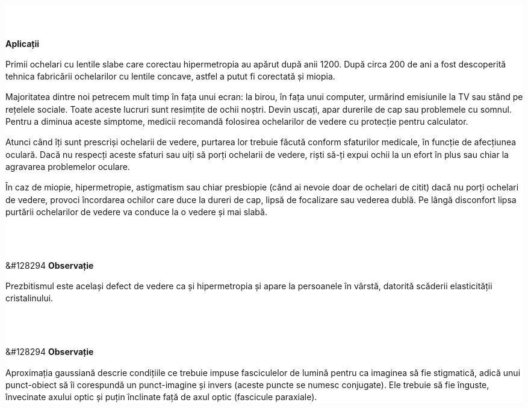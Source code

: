 


</div>

<br></br>

<div class="alert alert--warning" role="alert">

**Aplicații**

Primii ochelari cu lentile slabe care corectau hipermetropia au apărut după anii 1200. După circa 200 de ani a fost descoperită tehnica fabricării ochelarilor cu lentile concave, astfel a putut fi corectată și miopia.

Majoritatea dintre noi petrecem mult timp în fața unui ecran: la birou, în fața unui computer, urmărind emisiunile la TV sau stând pe rețelele sociale. Toate aceste lucruri sunt resimțite de ochii noștri. Devin uscați, apar durerile de cap sau problemele cu somnul. Pentru a diminua aceste simptome, medicii recomandă folosirea ochelarilor de vedere cu protecție pentru calculator.

Atunci când îți sunt prescriși ochelarii de vedere, purtarea lor trebuie făcută conform sfaturilor medicale, în funcție de afecțiunea oculară. Dacă nu respecți aceste sfaturi sau uiți să porți ochelarii de vedere, riști să-ți expui ochii la un efort în plus sau chiar la agravarea problemelor oculare.

În caz de miopie, hipermetropie, astigmatism sau chiar presbiopie (când ai nevoie doar de ochelari de citit) dacă nu porți ochelari de vedere, provoci încordarea ochilor care duce la dureri de cap, lipsă de focalizare sau vederea dublă. Pe lângă disconfort lipsa purtării ochelarilor de vedere va conduce la o vedere și mai slabă.






</div>


<br></br>


<div class="alert alert--secondary" role="alert">

&#128294 **Observație**

Prezbitismul este același defect de vedere ca și hipermetropia și apare la persoanele în vârstă, datorită scăderii elasticității cristalinului.


</div>



<br></br>



<div class="alert alert--secondary" role="alert">

&#128294 **Observație**


Aproximația gaussiană descrie condițiile ce trebuie impuse fasciculelor de lumină pentru ca imaginea să fie stigmatică, adică unui punct-obiect să îi corespundă un punct-imagine și invers (aceste puncte se numesc conjugate). Ele trebuie să fie înguste, învecinate axului optic și puțin înclinate față de axul optic (fascicule paraxiale).
